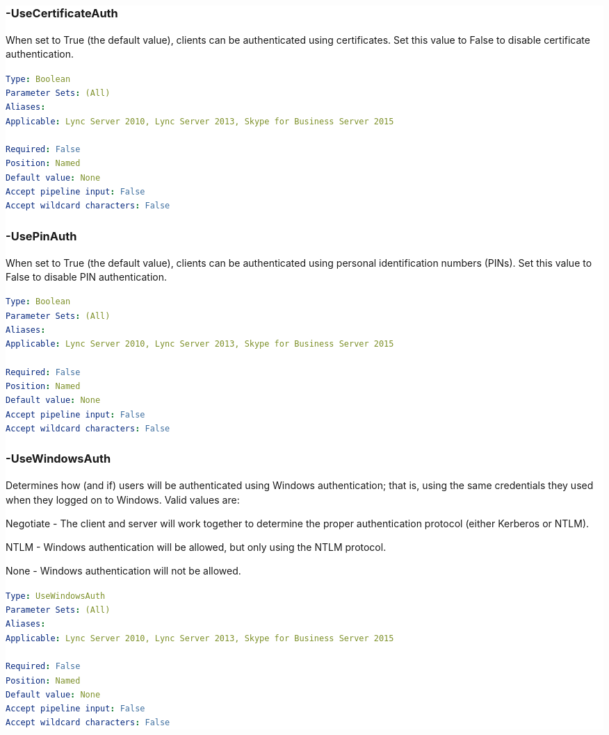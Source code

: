 ### -UseCertificateAuth
When set to True (the default value), clients can be authenticated using certificates.
Set this value to False to disable certificate authentication.

```yaml
Type: Boolean
Parameter Sets: (All)
Aliases: 
Applicable: Lync Server 2010, Lync Server 2013, Skype for Business Server 2015

Required: False
Position: Named
Default value: None
Accept pipeline input: False
Accept wildcard characters: False
```

### -UsePinAuth
When set to True (the default value), clients can be authenticated using personal identification numbers (PINs).
Set this value to False to disable PIN authentication.

```yaml
Type: Boolean
Parameter Sets: (All)
Aliases: 
Applicable: Lync Server 2010, Lync Server 2013, Skype for Business Server 2015

Required: False
Position: Named
Default value: None
Accept pipeline input: False
Accept wildcard characters: False
```

### -UseWindowsAuth
Determines how (and if) users will be authenticated using Windows authentication; that is, using the same credentials they used when they logged on to Windows.
Valid values are:

Negotiate - The client and server will work together to determine the proper authentication protocol (either Kerberos or NTLM).

NTLM - Windows authentication will be allowed, but only using the NTLM protocol.

None - Windows authentication will not be allowed.

```yaml
Type: UseWindowsAuth
Parameter Sets: (All)
Aliases: 
Applicable: Lync Server 2010, Lync Server 2013, Skype for Business Server 2015

Required: False
Position: Named
Default value: None
Accept pipeline input: False
Accept wildcard characters: False
```
